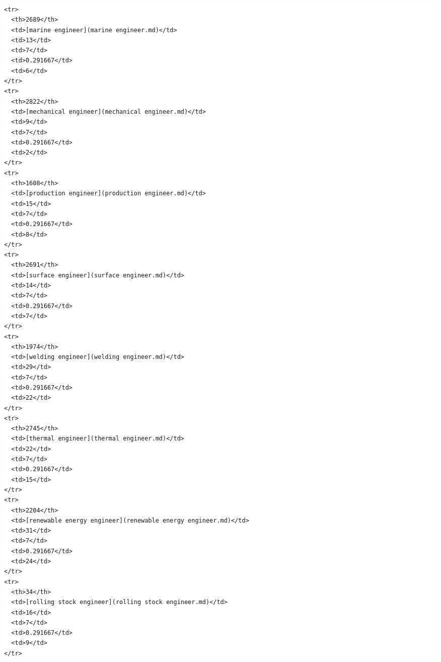     <tr>
      <th>2689</th>
      <td>[marine engineer](marine engineer.md)</td>
      <td>13</td>
      <td>7</td>
      <td>0.291667</td>
      <td>6</td>
    </tr>
    <tr>
      <th>2822</th>
      <td>[mechanical engineer](mechanical engineer.md)</td>
      <td>9</td>
      <td>7</td>
      <td>0.291667</td>
      <td>2</td>
    </tr>
    <tr>
      <th>1608</th>
      <td>[production engineer](production engineer.md)</td>
      <td>15</td>
      <td>7</td>
      <td>0.291667</td>
      <td>8</td>
    </tr>
    <tr>
      <th>2691</th>
      <td>[surface engineer](surface engineer.md)</td>
      <td>14</td>
      <td>7</td>
      <td>0.291667</td>
      <td>7</td>
    </tr>
    <tr>
      <th>1974</th>
      <td>[welding engineer](welding engineer.md)</td>
      <td>29</td>
      <td>7</td>
      <td>0.291667</td>
      <td>22</td>
    </tr>
    <tr>
      <th>2745</th>
      <td>[thermal engineer](thermal engineer.md)</td>
      <td>22</td>
      <td>7</td>
      <td>0.291667</td>
      <td>15</td>
    </tr>
    <tr>
      <th>2204</th>
      <td>[renewable energy engineer](renewable energy engineer.md)</td>
      <td>31</td>
      <td>7</td>
      <td>0.291667</td>
      <td>24</td>
    </tr>
    <tr>
      <th>34</th>
      <td>[rolling stock engineer](rolling stock engineer.md)</td>
      <td>16</td>
      <td>7</td>
      <td>0.291667</td>
      <td>9</td>
    </tr>